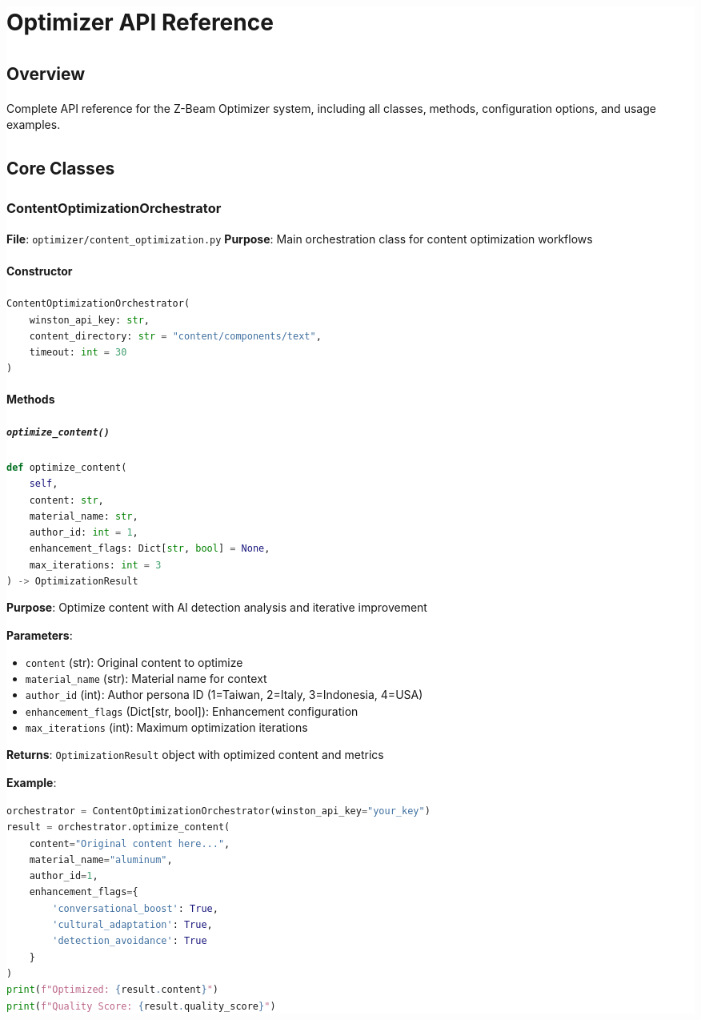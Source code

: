 # Optimizer API Reference

## Overview
Complete API reference for the Z-Beam Optimizer system, including all classes, methods, configuration options, and usage examples.

## Core Classes

### ContentOptimizationOrchestrator
**File**: `optimizer/content_optimization.py`
**Purpose**: Main orchestration class for content optimization workflows

#### Constructor
```python
ContentOptimizationOrchestrator(
    winston_api_key: str,
    content_directory: str = "content/components/text",
    timeout: int = 30
)
```

#### Methods

##### `optimize_content()`
```python
def optimize_content(
    self,
    content: str,
    material_name: str,
    author_id: int = 1,
    enhancement_flags: Dict[str, bool] = None,
    max_iterations: int = 3
) -> OptimizationResult
```
**Purpose**: Optimize content with AI detection analysis and iterative improvement

**Parameters**:
- `content` (str): Original content to optimize
- `material_name` (str): Material name for context
- `author_id` (int): Author persona ID (1=Taiwan, 2=Italy, 3=Indonesia, 4=USA)
- `enhancement_flags` (Dict[str, bool]): Enhancement configuration
- `max_iterations` (int): Maximum optimization iterations

**Returns**: `OptimizationResult` object with optimized content and metrics

**Example**:
```python
orchestrator = ContentOptimizationOrchestrator(winston_api_key="your_key")
result = orchestrator.optimize_content(
    content="Original content here...",
    material_name="aluminum",
    author_id=1,
    enhancement_flags={
        'conversational_boost': True,
        'cultural_adaptation': True,
        'detection_avoidance': True
    }
)
print(f"Optimized: {result.content}")
print(f"Quality Score: {result.quality_score}")
```
